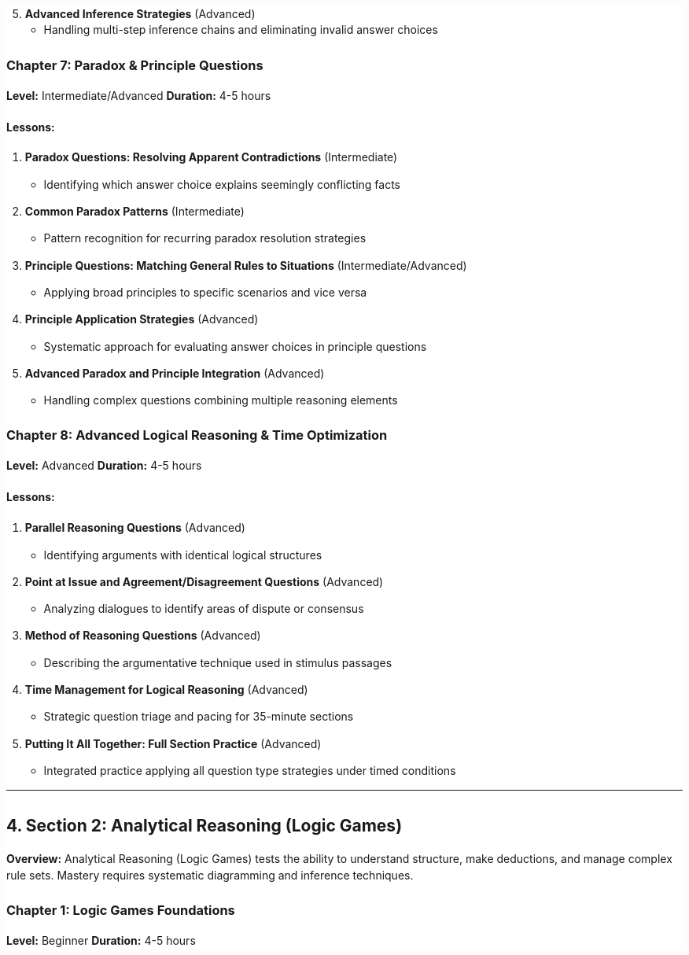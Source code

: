 5. **Advanced Inference Strategies** (Advanced)
   - Handling multi-step inference chains and eliminating invalid answer choices

### Chapter 7: Paradox & Principle Questions
**Level:** Intermediate/Advanced
**Duration:** 4-5 hours

#### Lessons:
1. **Paradox Questions: Resolving Apparent Contradictions** (Intermediate)
   - Identifying which answer choice explains seemingly conflicting facts

2. **Common Paradox Patterns** (Intermediate)
   - Pattern recognition for recurring paradox resolution strategies

3. **Principle Questions: Matching General Rules to Situations** (Intermediate/Advanced)
   - Applying broad principles to specific scenarios and vice versa

4. **Principle Application Strategies** (Advanced)
   - Systematic approach for evaluating answer choices in principle questions

5. **Advanced Paradox and Principle Integration** (Advanced)
   - Handling complex questions combining multiple reasoning elements

### Chapter 8: Advanced Logical Reasoning & Time Optimization
**Level:** Advanced
**Duration:** 4-5 hours

#### Lessons:
1. **Parallel Reasoning Questions** (Advanced)
   - Identifying arguments with identical logical structures

2. **Point at Issue and Agreement/Disagreement Questions** (Advanced)
   - Analyzing dialogues to identify areas of dispute or consensus

3. **Method of Reasoning Questions** (Advanced)
   - Describing the argumentative technique used in stimulus passages

4. **Time Management for Logical Reasoning** (Advanced)
   - Strategic question triage and pacing for 35-minute sections

5. **Putting It All Together: Full Section Practice** (Advanced)
   - Integrated practice applying all question type strategies under timed conditions

---

## 4. Section 2: Analytical Reasoning (Logic Games)

**Overview:** Analytical Reasoning (Logic Games) tests the ability to understand structure, make deductions, and manage complex rule sets. Mastery requires systematic diagramming and inference techniques.

### Chapter 1: Logic Games Foundations
**Level:** Beginner
**Duration:** 4-5 hours
